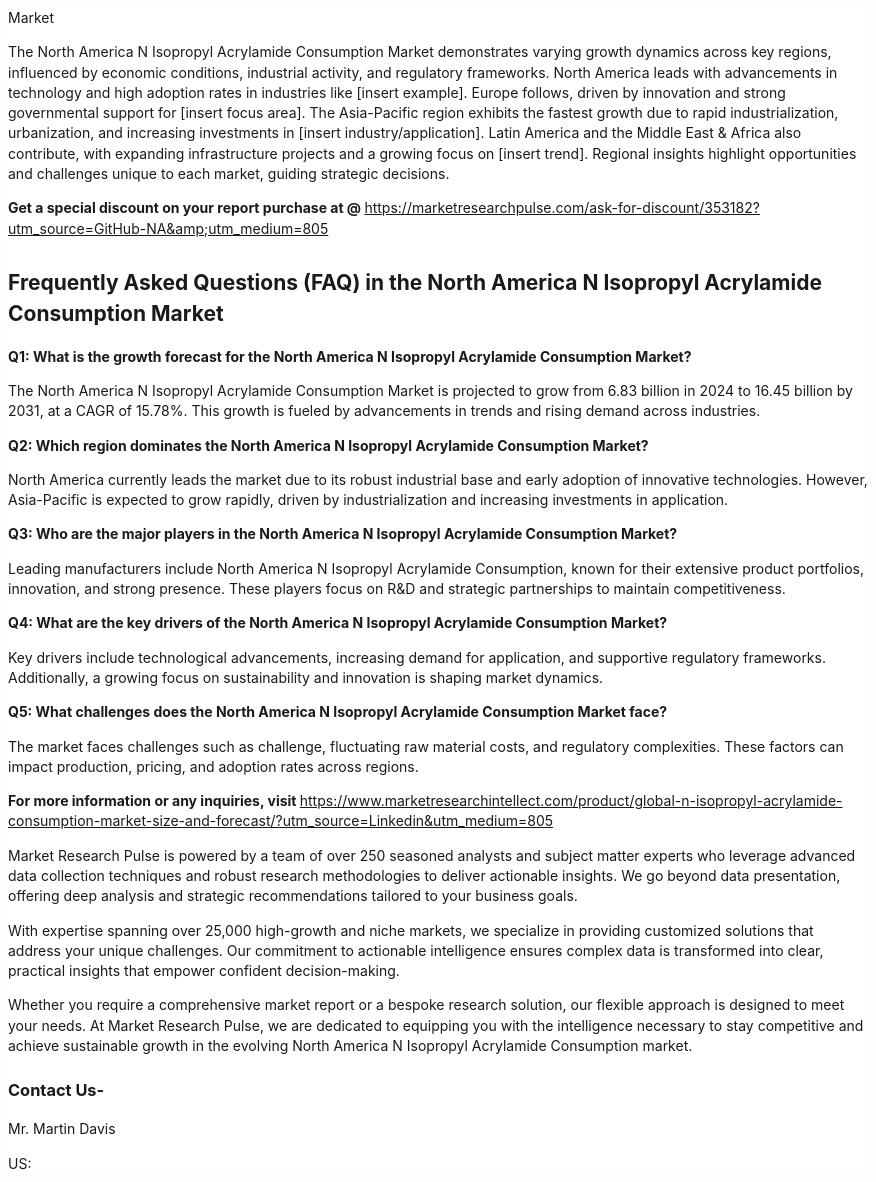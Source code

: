 Market</span></h3><div class="flex max-w-full flex-col flex-grow"><div class="min-h-8 text-message flex w-full flex-col items-end gap-2 whitespace-normal break-words [.text-message+&amp;]:mt-5" dir="auto" data-message-author-role="assistant" data-message-id="e9038762-ce64-4e30-91c9-9bd413514231" data-message-model-slug="gpt-4o-mini"><div class="flex w-full flex-col gap-1 empty:hidden first:pt-[3px]"><div class="markdown prose w-full break-words dark:prose-invert light"><p>The North America N Isopropyl Acrylamide Consumption Market demonstrates varying growth dynamics across key regions, influenced by economic conditions, industrial activity, and regulatory frameworks. North America leads with advancements in technology and high adoption rates in industries like [insert example]. Europe follows, driven by innovation and strong governmental support for [insert focus area]. The Asia-Pacific region exhibits the fastest growth due to rapid industrialization, urbanization, and increasing investments in [insert industry/application]. Latin America and the Middle East &amp; Africa also contribute, with expanding infrastructure projects and a growing focus on [insert trend]. Regional insights highlight opportunities and challenges unique to each market, guiding strategic decisions.</p></div></div></div></div><p><strong>Get a special discount on your report purchase at @ </strong><a href="https://marketresearchpulse.com/ask-for-discount/353182?utm_source=GitHub-NA&amp;utm_medium=805">https://marketresearchpulse.com/ask-for-discount/353182?utm_source=GitHub-NA&amp;utm_medium=805</a></p><h2>Frequently Asked Questions (FAQ) in the North America N Isopropyl Acrylamide Consumption Market</h2><p><strong>Q1: What is the growth forecast for the North America N Isopropyl Acrylamide Consumption Market?</strong></p><p>The North America N Isopropyl Acrylamide Consumption Market is projected to grow from 6.83 billion in 2024 to 16.45 billion by 2031, at a CAGR of 15.78%. This growth is fueled by advancements in trends and rising demand across industries.</p><p><strong>Q2: Which region dominates the North America N Isopropyl Acrylamide Consumption Market?</strong></p><p>North America currently leads the market due to its robust industrial base and early adoption of innovative technologies. However, Asia-Pacific is expected to grow rapidly, driven by industrialization and increasing investments in application.</p><p><strong>Q3: Who are the major players in the North America N Isopropyl Acrylamide Consumption Market?</strong></p><p>Leading manufacturers include North America N Isopropyl Acrylamide Consumption, known for their extensive product portfolios, innovation, and strong presence. These players focus on R&amp;D and strategic partnerships to maintain competitiveness.</p><p><strong>Q4: What are the key drivers of the North America N Isopropyl Acrylamide Consumption Market?</strong></p><p>Key drivers include technological advancements, increasing demand for application, and supportive regulatory frameworks. Additionally, a growing focus on sustainability and innovation is shaping market dynamics.</p><p><strong>Q5: What challenges does the North America N Isopropyl Acrylamide Consumption Market face?</strong></p><p>The market faces challenges such as challenge, fluctuating raw material costs, and regulatory complexities. These factors can impact production, pricing, and adoption rates across regions.</p><p><strong>For more information or any inquiries, visit&nbsp;</strong><a href="https://www.marketresearchintellect.com/product/global-n-isopropyl-acrylamide-consumption-market-size-and-forecast/?utm_source=Linkedin&utm_medium=805">https://www.marketresearchintellect.com/product/global-n-isopropyl-acrylamide-consumption-market-size-and-forecast/?utm_source=Linkedin&utm_medium=805</a></p><p>Market Research Pulse is powered by a team of over 250 seasoned analysts and subject matter experts who leverage advanced data collection techniques and robust research methodologies to deliver actionable insights. We go beyond data presentation, offering deep analysis and strategic recommendations tailored to your business goals.</p><p>With expertise spanning over 25,000 high-growth and niche markets, we specialize in providing customized solutions that address your unique challenges. Our commitment to actionable intelligence ensures complex data is transformed into clear, practical insights that empower confident decision-making.</p><p>Whether you require a comprehensive market report or a bespoke research solution, our flexible approach is designed to meet your needs. At Market Research Pulse, we are dedicated to equipping you with the intelligence necessary to stay competitive and achieve sustainable growth in the evolving North America N Isopropyl Acrylamide Consumption market.</p><h3><strong>Contact Us-</strong></h3><p>Mr. Martin Davis</p><p>US:
